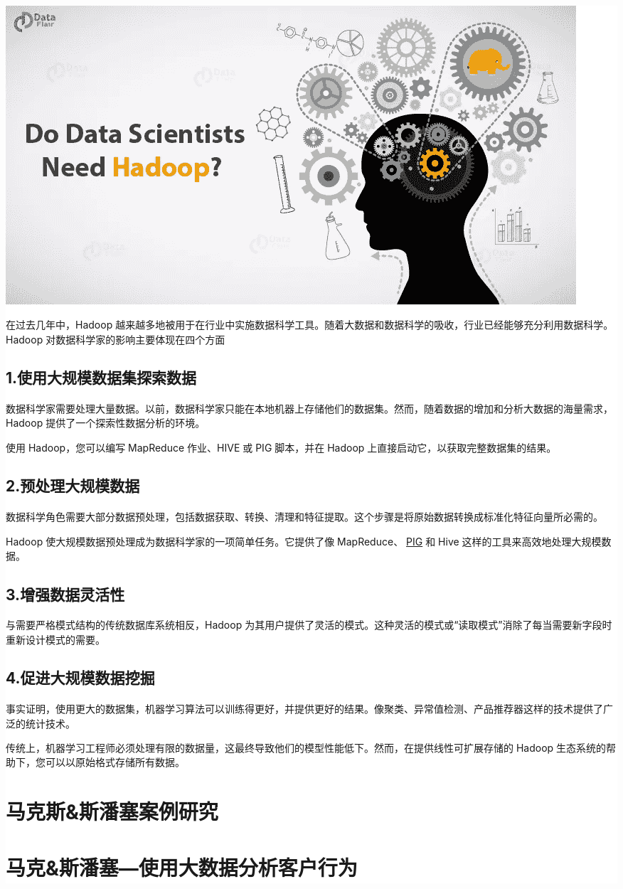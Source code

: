 [![](img/06ffdc3fb5449ee9da09fc7e9a64a6ed.png)](https://javarevisited.blogspot.com/2018/03/top-5-data-science-and-machine-learning-online-courses-to-learn-online.html)

在过去几年中，Hadoop 越来越多地被用于在行业中实施数据科学工具。随着大数据和数据科学的吸收，行业已经能够充分利用数据科学。Hadoop 对数据科学家的影响主要体现在四个方面

## 1.使用大规模数据集探索数据

数据科学家需要处理大量数据。以前，数据科学家只能在本地机器上存储他们的数据集。然而，随着数据的增加和分析大数据的海量需求，Hadoop 提供了一个探索性数据分析的环境。

使用 Hadoop，您可以编写 MapReduce 作业、HIVE 或 PIG 脚本，并在 Hadoop 上直接启动它，以获取完整数据集的结果。

## 2.预处理大规模数据

数据科学角色需要大部分数据预处理，包括数据获取、转换、清理和特征提取。这个步骤是将原始数据转换成标准化特征向量所必需的。

Hadoop 使大规模数据预处理成为数据科学家的一项简单任务。它提供了像 MapReduce、 [PIG](https://data-flair.training/blogs/apache-pig-tutorial-introduction-guide/) 和 Hive 这样的工具来高效地处理大规模数据。

## 3.增强数据灵活性

与需要严格模式结构的传统数据库系统相反，Hadoop 为其用户提供了灵活的模式。这种灵活的模式或“读取模式”消除了每当需要新字段时重新设计模式的需要。

## 4.促进大规模数据挖掘

事实证明，使用更大的数据集，机器学习算法可以训练得更好，并提供更好的结果。像聚类、异常值检测、产品推荐器这样的技术提供了广泛的统计技术。

传统上，机器学习工程师必须处理有限的数据量，这最终导致他们的模型性能低下。然而，在提供线性可扩展存储的 Hadoop 生态系统的帮助下，您可以以原始格式存储所有数据。

# 马克斯&斯潘塞案例研究

# 马克&斯潘塞—使用大数据分析客户行为
